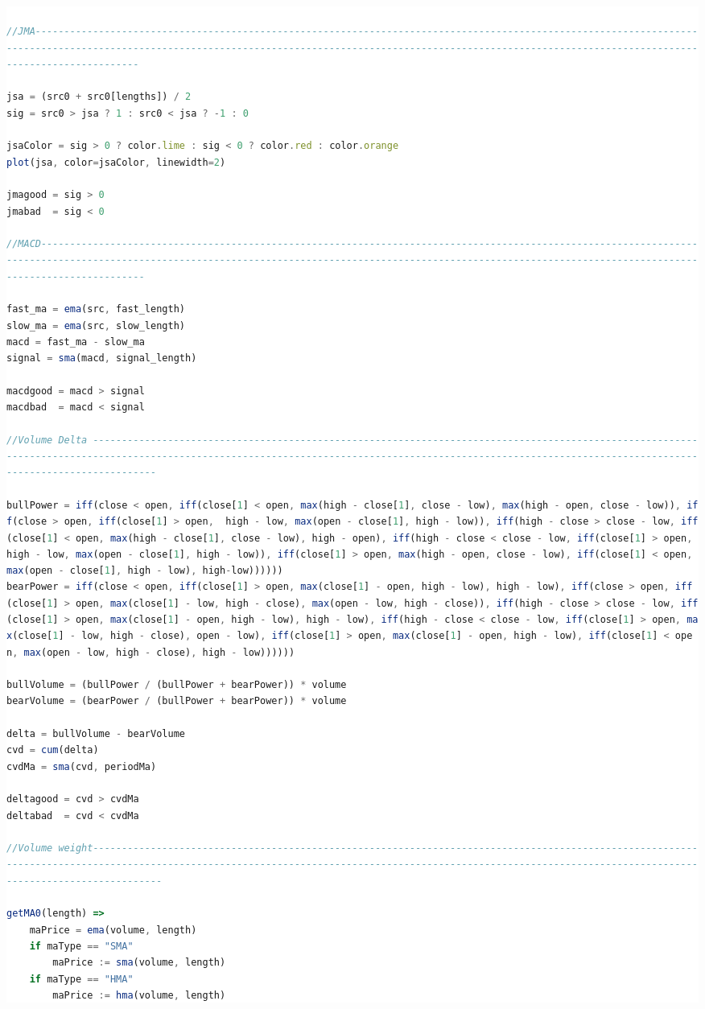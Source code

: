 ``` javascript

//JMA------------------------------------------------------------------------------------------------------------------------------------------------------------------------------------------------------------------------------------------------------------------

jsa = (src0 + src0[lengths]) / 2
sig = src0 > jsa ? 1 : src0 < jsa ? -1 : 0

jsaColor = sig > 0 ? color.lime : sig < 0 ? color.red : color.orange
plot(jsa, color=jsaColor, linewidth=2)

jmagood = sig > 0
jmabad  = sig < 0

//MACD------------------------------------------------------------------------------------------------------------------------------------------------------------------------------------------------------------------------------------------------------------------

fast_ma = ema(src, fast_length)
slow_ma = ema(src, slow_length)
macd = fast_ma - slow_ma
signal = sma(macd, signal_length)

macdgood = macd > signal
macdbad  = macd < signal

//Volume Delta -----------------------------------------------------------------------------------------------------------------------------------------------------------------------------------------------------------------------------------------------------------

bullPower = iff(close < open, iff(close[1] < open, max(high - close[1], close - low), max(high - open, close - low)), iff(close > open, iff(close[1] > open,  high - low, max(open - close[1], high - low)), iff(high - close > close - low, iff(close[1] < open, max(high - close[1], close - low), high - open), iff(high - close < close - low, iff(close[1] > open, high - low, max(open - close[1], high - low)), iff(close[1] > open, max(high - open, close - low), iff(close[1] < open, max(open - close[1], high - low), high-low))))))
bearPower = iff(close < open, iff(close[1] > open, max(close[1] - open, high - low), high - low), iff(close > open, iff(close[1] > open, max(close[1] - low, high - close), max(open - low, high - close)), iff(high - close > close - low, iff(close[1] > open, max(close[1] - open, high - low), high - low), iff(high - close < close - low, iff(close[1] > open, max(close[1] - low, high - close), open - low), iff(close[1] > open, max(close[1] - open, high - low), iff(close[1] < open, max(open - low, high - close), high - low))))))

bullVolume = (bullPower / (bullPower + bearPower)) * volume
bearVolume = (bearPower / (bullPower + bearPower)) * volume

delta = bullVolume - bearVolume
cvd = cum(delta)
cvdMa = sma(cvd, periodMa)

deltagood = cvd > cvdMa
deltabad  = cvd < cvdMa

//Volume weight------------------------------------------------------------------------------------------------------------------------------------------------------------------------------------------------------------------------------------------------------------

getMA0(length) =>
    maPrice = ema(volume, length)
    if maType == "SMA"
        maPrice := sma(volume, length)
    if maType == "HMA"
        maPrice := hma(volume, length)
```